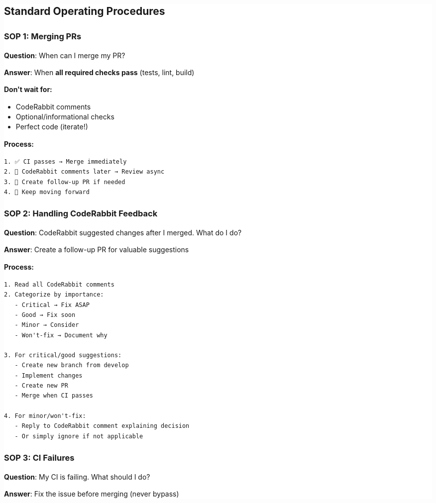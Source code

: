 
## Standard Operating Procedures

### SOP 1: Merging PRs

**Question**: When can I merge my PR?

**Answer**: When **all required checks pass** (tests, lint, build)

**Don't wait for:**
- CodeRabbit comments
- Optional/informational checks
- Perfect code (iterate!)

**Process:**

```
1. ✅ CI passes → Merge immediately
2. 💬 CodeRabbit comments later → Review async
3. 🔧 Create follow-up PR if needed
4. 🚀 Keep moving forward
```

### SOP 2: Handling CodeRabbit Feedback

**Question**: CodeRabbit suggested changes after I merged. What do I do?

**Answer**: Create a follow-up PR for valuable suggestions

**Process:**

```
1. Read all CodeRabbit comments
2. Categorize by importance:
   - Critical → Fix ASAP
   - Good → Fix soon
   - Minor → Consider
   - Won't-fix → Document why

3. For critical/good suggestions:
   - Create new branch from develop
   - Implement changes
   - Create new PR
   - Merge when CI passes

4. For minor/won't-fix:
   - Reply to CodeRabbit comment explaining decision
   - Or simply ignore if not applicable
```

### SOP 3: CI Failures

**Question**: My CI is failing. What should I do?

**Answer**: Fix the issue before merging (never bypass)
